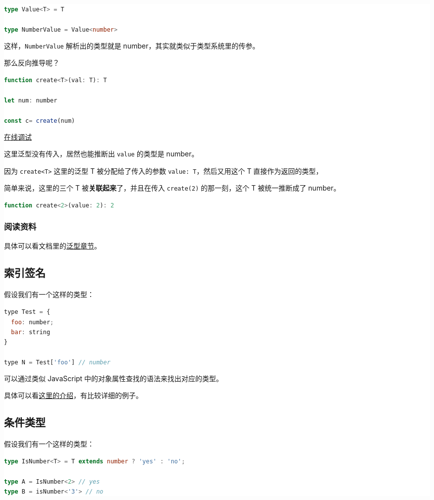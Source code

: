 ```ts
type Value<T> = T

type NumberValue = Value<number>
```

这样，`NumberValue` 解析出的类型就是 number，其实就类似于类型系统里的传参。

那么反向推导呢？

```jsx
function create<T>(val: T): T

let num: number

const c= create(num)
```
[在线调试](https://www.typescriptlang.org/play?#code/GYVwdgxgLglg9mABBATgUwIZTQHgCoB8AFAG4YA2AXIngJTV4BQj5aUiYIAttZ1wEZoUzCAgDO7CAF5k6LGiJ9aQA)

这里泛型没有传入，居然也能推断出 `value` 的类型是 number。

因为 `create<T>` 这里的泛型 T 被分配给了传入的参数 `value: T`，然后又用这个 T 直接作为返回的类型，

简单来说，这里的三个 T 被**关联起来**了，并且在传入 `create(2)` 的那一刻，这个 T 被统一推断成了 number。

```jsx
function create<2>(value: 2): 2
```

### 阅读资料
具体可以看文档里的[泛型章节](https://www.tslang.cn/docs/handbook/generics.html)。

## 索引签名
假设我们有一个这样的类型：
```jsx
type Test = {
  foo: number;
  bar: string
}

type N = Test['foo'] // number
```

可以通过类似 JavaScript 中的对象属性查找的语法来找出对应的类型。

具体可以看[这里的介绍](https://jkchao.github.io/typescript-book-chinese/typings/indexSignatures.html)，有比较详细的例子。

## 条件类型
假设我们有一个这样的类型：
```ts
type IsNumber<T> = T extends number ? 'yes' : 'no';

type A = IsNumber<2> // yes
type B = isNumber<'3'> // no
```


  [K in keyof Obj]: Obj[K]
  [isRefSymbol]: true